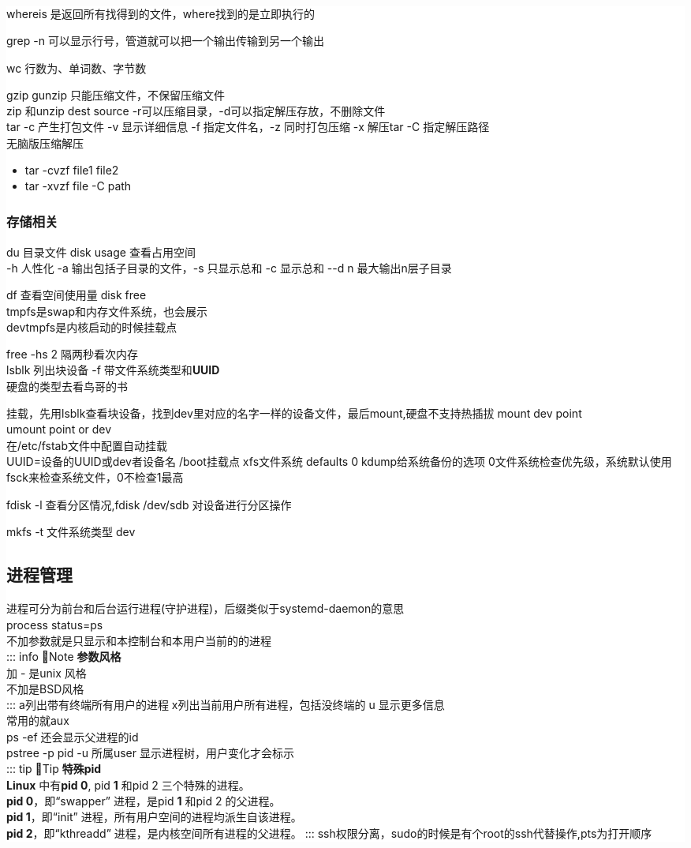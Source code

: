 whereis 是返回所有找得到的文件，where找到的是立即执行的  

grep -n 可以显示行号，管道就可以把一个输出传输到另一个输出  

wc 行数为、单词数、字节数  

gzip gunzip 只能压缩文件，不保留压缩文件  
zip 和unzip  dest source -r可以压缩目录，-d可以指定解压存放，不删除文件  
tar -c 产生打包文件 -v 显示详细信息 -f 指定文件名，-z 同时打包压缩 -x 解压tar -C 指定解压路径  
无脑版压缩解压
- tar -cvzf file1 file2 
- tar -xvzf file -C path
### 存储相关
du 目录文件 disk usage 查看占用空间  
-h 人性化 -a 输出包括子目录的文件，-s 只显示总和 -c 显示总和 --d n 最大输出n层子目录  

df 查看空间使用量 disk free  
tmpfs是swap和内存文件系统，也会展示  
devtmpfs是内核启动的时候挂载点  

free -hs 2 隔两秒看次内存  
lsblk 列出块设备 -f 带文件系统类型和**UUID**  
硬盘的类型去看鸟哥的书  

挂载，先用lsblk查看块设备，找到dev里对应的名字一样的设备文件，最后mount,硬盘不支持热插拔
mount dev point  
umount point or dev  
在/etc/fstab文件中配置自动挂载  
UUID=设备的UUID或dev者设备名 /boot挂载点   xfs文件系统     defaults        0 kdump给系统备份的选项 0文件系统检查优先级，系统默认使用fsck来检查系统文件，0不检查1最高  

fdisk -l 查看分区情况,fdisk /dev/sdb 对设备进行分区操作  

mkfs -t 文件系统类型 dev  

## 进程管理
进程可分为前台和后台运行进程(守护进程)，后缀类似于systemd-daemon的意思  
process status=ps  
不加参数就是只显示和本控制台和本用户当前的的进程  
::: info 📝Note
**参数风格**<br/>
加 - 是unix 风格  
不加是BSD风格  
:::
a列出带有终端所有用户的进程 x列出当前用户所有进程，包括没终端的 u 显示更多信息  
常用的就aux  
ps -ef 还会显示父进程的id  
pstree -p pid -u 所属user 显示进程树，用户变化才会标示  
::: tip 📌Tip
**特殊pid**<br/>
**Linux** 中有**pid 0**, pid **1** 和pid 2 三个特殊的进程。   
**pid 0**，即“swapper” 进程，是pid **1** 和pid 2 的父进程。   
**pid 1**，即“init” 进程，所有用户空间的进程均派生自该进程。   
**pid 2**，即“kthreadd” 进程，是内核空间所有进程的父进程。
:::
ssh权限分离，sudo的时候是有个root的ssh代替操作,pts为打开顺序  
